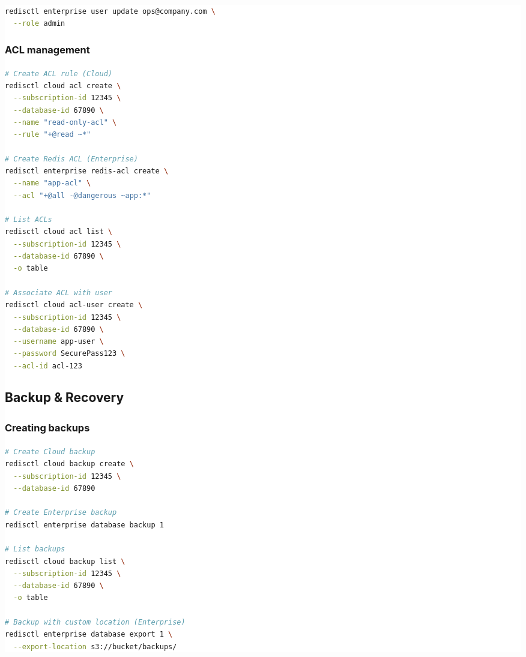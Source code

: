 ```bash
redisctl enterprise user update ops@company.com \
  --role admin
```

### ACL management

```bash
# Create ACL rule (Cloud)
redisctl cloud acl create \
  --subscription-id 12345 \
  --database-id 67890 \
  --name "read-only-acl" \
  --rule "+@read ~*"

# Create Redis ACL (Enterprise)
redisctl enterprise redis-acl create \
  --name "app-acl" \
  --acl "+@all -@dangerous ~app:*"

# List ACLs
redisctl cloud acl list \
  --subscription-id 12345 \
  --database-id 67890 \
  -o table

# Associate ACL with user
redisctl cloud acl-user create \
  --subscription-id 12345 \
  --database-id 67890 \
  --username app-user \
  --password SecurePass123 \
  --acl-id acl-123
```

## Backup & Recovery

### Creating backups

```bash
# Create Cloud backup
redisctl cloud backup create \
  --subscription-id 12345 \
  --database-id 67890

# Create Enterprise backup
redisctl enterprise database backup 1

# List backups
redisctl cloud backup list \
  --subscription-id 12345 \
  --database-id 67890 \
  -o table

# Backup with custom location (Enterprise)
redisctl enterprise database export 1 \
  --export-location s3://bucket/backups/
```
